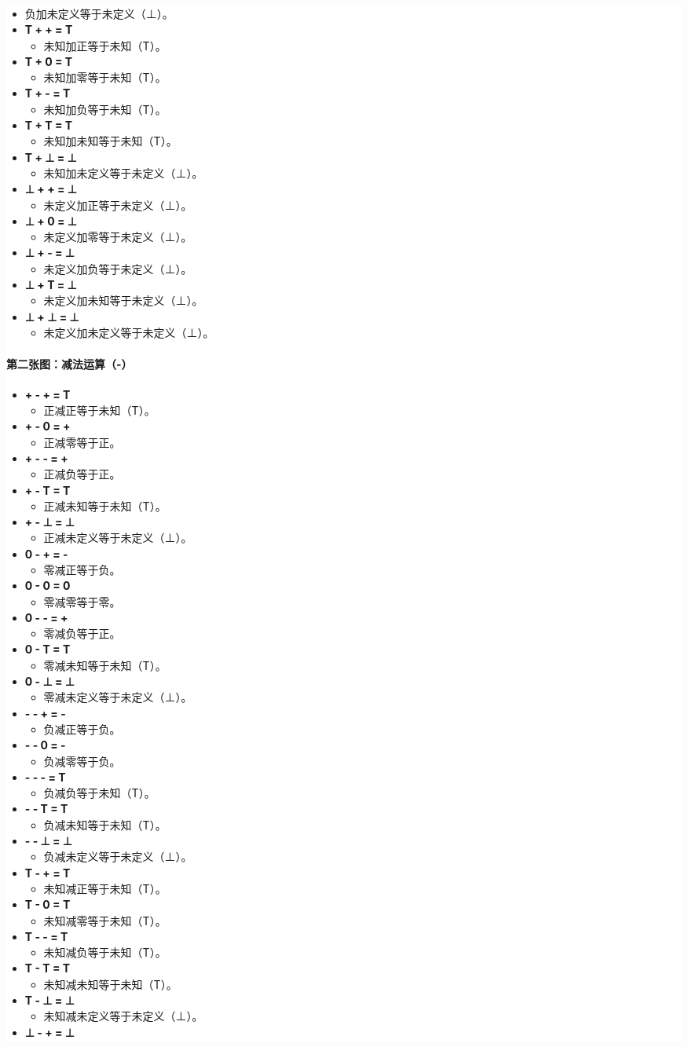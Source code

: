   - 负加未定义等于未定义（⊥）。
- **T + + = T**
  - 未知加正等于未知（T）。
- **T + 0 = T**
  - 未知加零等于未知（T）。
- **T + - = T**
  - 未知加负等于未知（T）。
- **T + T = T**
  - 未知加未知等于未知（T）。
- **T + ⊥ = ⊥**
  - 未知加未定义等于未定义（⊥）。
- **⊥ + + = ⊥**
  - 未定义加正等于未定义（⊥）。
- **⊥ + 0 = ⊥**
  - 未定义加零等于未定义（⊥）。
- **⊥ + - = ⊥**
  - 未定义加负等于未定义（⊥）。
- **⊥ + T = ⊥**
  - 未定义加未知等于未定义（⊥）。
- **⊥ + ⊥ = ⊥**
  - 未定义加未定义等于未定义（⊥）。

#### 第二张图：减法运算（-）
- **+ - + = T**
  - 正减正等于未知（T）。
- **+ - 0 = +**
  - 正减零等于正。
- **+ - - = +**
  - 正减负等于正。
- **+ - T = T**
  - 正减未知等于未知（T）。
- **+ - ⊥ = ⊥**
  - 正减未定义等于未定义（⊥）。
- **0 - + = -**
  - 零减正等于负。
- **0 - 0 = 0**
  - 零减零等于零。
- **0 - - = +**
  - 零减负等于正。
- **0 - T = T**
  - 零减未知等于未知（T）。
- **0 - ⊥ = ⊥**
  - 零减未定义等于未定义（⊥）。
- **- - + = -**
  - 负减正等于负。
- **- - 0 = -**
  - 负减零等于负。
- **- - - = T**
  - 负减负等于未知（T）。
- **- - T = T**
  - 负减未知等于未知（T）。
- **- - ⊥ = ⊥**
  - 负减未定义等于未定义（⊥）。
- **T - + = T**
  - 未知减正等于未知（T）。
- **T - 0 = T**
  - 未知减零等于未知（T）。
- **T - - = T**
  - 未知减负等于未知（T）。
- **T - T = T**
  - 未知减未知等于未知（T）。
- **T - ⊥ = ⊥**
  - 未知减未定义等于未定义（⊥）。
- **⊥ - + = ⊥**